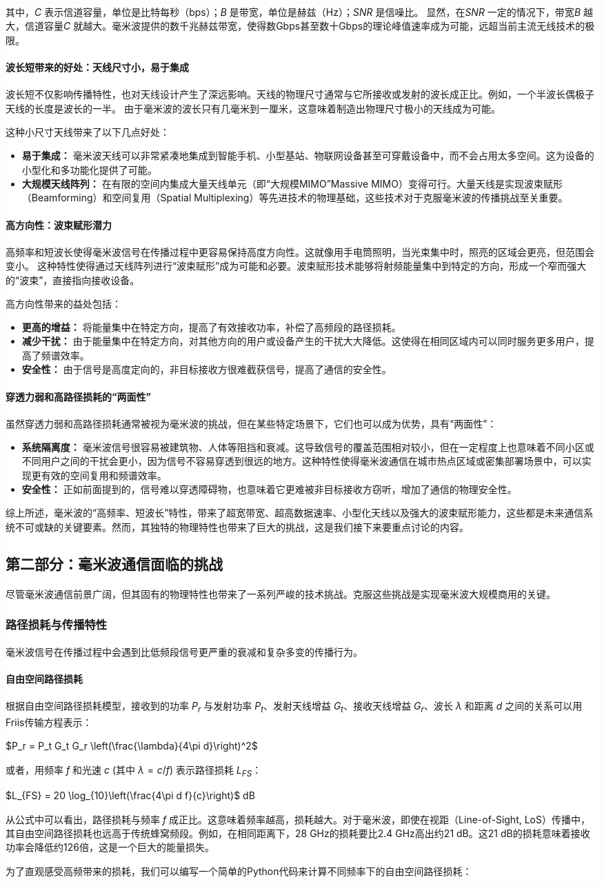 其中，$C$ 表示信道容量，单位是比特每秒（bps）；$B$ 是带宽，单位是赫兹（Hz）；$SNR$ 是信噪比。
显然，在$SNR$ 一定的情况下，带宽$B$ 越大，信道容量$C$ 就越大。毫米波提供的数千兆赫兹带宽，使得数Gbps甚至数十Gbps的理论峰值速率成为可能，远超当前主流无线技术的极限。

#### 波长短带来的好处：天线尺寸小，易于集成

波长短不仅影响传播特性，也对天线设计产生了深远影响。天线的物理尺寸通常与它所接收或发射的波长成正比。例如，一个半波长偶极子天线的长度是波长的一半。
由于毫米波的波长只有几毫米到一厘米，这意味着制造出物理尺寸极小的天线成为可能。

这种小尺寸天线带来了以下几点好处：
*   **易于集成：** 毫米波天线可以非常紧凑地集成到智能手机、小型基站、物联网设备甚至可穿戴设备中，而不会占用太多空间。这为设备的小型化和多功能化提供了可能。
*   **大规模天线阵列：** 在有限的空间内集成大量天线单元（即“大规模MIMO”Massive MIMO）变得可行。大量天线是实现波束赋形（Beamforming）和空间复用（Spatial Multiplexing）等先进技术的物理基础，这些技术对于克服毫米波的传播挑战至关重要。

#### 高方向性：波束赋形潜力

高频率和短波长使得毫米波信号在传播过程中更容易保持高度方向性。这就像用手电筒照明，当光束集中时，照亮的区域会更亮，但范围会变小。
这种特性使得通过天线阵列进行“波束赋形”成为可能和必要。波束赋形技术能够将射频能量集中到特定的方向，形成一个窄而强大的“波束”，直接指向接收设备。

高方向性带来的益处包括：
*   **更高的增益：** 将能量集中在特定方向，提高了有效接收功率，补偿了高频段的路径损耗。
*   **减少干扰：** 由于能量集中在特定方向，对其他方向的用户或设备产生的干扰大大降低。这使得在相同区域内可以同时服务更多用户，提高了频谱效率。
*   **安全性：** 由于信号是高度定向的，非目标接收方很难截获信号，提高了通信的安全性。

#### 穿透力弱和高路径损耗的“两面性”

虽然穿透力弱和高路径损耗通常被视为毫米波的挑战，但在某些特定场景下，它们也可以成为优势，具有“两面性”：
*   **系统隔离度：** 毫米波信号很容易被建筑物、人体等阻挡和衰减。这导致信号的覆盖范围相对较小，但在一定程度上也意味着不同小区或不同用户之间的干扰会更小，因为信号不容易穿透到很远的地方。这种特性使得毫米波通信在城市热点区域或密集部署场景中，可以实现更有效的空间复用和频谱效率。
*   **安全性：** 正如前面提到的，信号难以穿透障碍物，也意味着它更难被非目标接收方窃听，增加了通信的物理安全性。

综上所述，毫米波的“高频率、短波长”特性，带来了超宽带宽、超高数据速率、小型化天线以及强大的波束赋形能力，这些都是未来通信系统不可或缺的关键要素。然而，其独特的物理特性也带来了巨大的挑战，这是我们接下来要重点讨论的内容。

## 第二部分：毫米波通信面临的挑战

尽管毫米波通信前景广阔，但其固有的物理特性也带来了一系列严峻的技术挑战。克服这些挑战是实现毫米波大规模商用的关键。

### 路径损耗与传播特性

毫米波信号在传播过程中会遇到比低频段信号更严重的衰减和复杂多变的传播行为。

#### 自由空间路径损耗

根据自由空间路径损耗模型，接收到的功率 $P_r$ 与发射功率 $P_t$、发射天线增益 $G_t$、接收天线增益 $G_r$、波长 $\lambda$ 和距离 $d$ 之间的关系可以用Friis传输方程表示：

$P_r = P_t G_t G_r \left(\frac{\lambda}{4\pi d}\right)^2$

或者，用频率 $f$ 和光速 $c$ (其中 $\lambda = c/f$) 表示路径损耗 $L_{FS}$：

$L_{FS} = 20 \log_{10}\left(\frac{4\pi d f}{c}\right)$ dB

从公式中可以看出，路径损耗与频率 $f$ 成正比。这意味着频率越高，损耗越大。对于毫米波，即使在视距（Line-of-Sight, LoS）传播中，其自由空间路径损耗也远高于传统蜂窝频段。例如，在相同距离下，28 GHz的损耗要比2.4 GHz高出约21 dB。这21 dB的损耗意味着接收功率会降低约126倍，这是一个巨大的能量损失。

为了直观感受高频带来的损耗，我们可以编写一个简单的Python代码来计算不同频率下的自由空间路径损耗：
